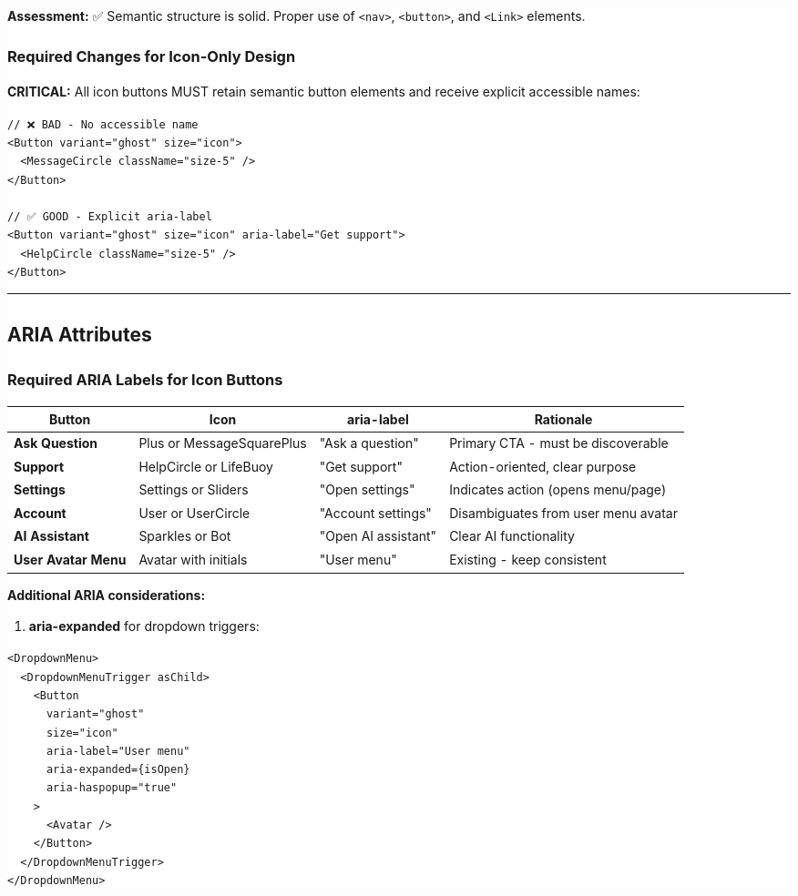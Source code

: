 **Assessment:** ✅ Semantic structure is solid. Proper use of `<nav>`, `<button>`, and `<Link>` elements.

### Required Changes for Icon-Only Design

**CRITICAL:** All icon buttons MUST retain semantic button elements and receive explicit accessible names:

```tsx
// ❌ BAD - No accessible name
<Button variant="ghost" size="icon">
  <MessageCircle className="size-5" />
</Button>

// ✅ GOOD - Explicit aria-label
<Button variant="ghost" size="icon" aria-label="Get support">
  <HelpCircle className="size-5" />
</Button>
```

---

## ARIA Attributes

### Required ARIA Labels for Icon Buttons

| Button | Icon | aria-label | Rationale |
|--------|------|------------|-----------|
| **Ask Question** | Plus or MessageSquarePlus | "Ask a question" | Primary CTA - must be discoverable |
| **Support** | HelpCircle or LifeBuoy | "Get support" | Action-oriented, clear purpose |
| **Settings** | Settings or Sliders | "Open settings" | Indicates action (opens menu/page) |
| **Account** | User or UserCircle | "Account settings" | Disambiguates from user menu avatar |
| **AI Assistant** | Sparkles or Bot | "Open AI assistant" | Clear AI functionality |
| **User Avatar Menu** | Avatar with initials | "User menu" | Existing - keep consistent |

**Additional ARIA considerations:**

1. **aria-expanded** for dropdown triggers:
```tsx
<DropdownMenu>
  <DropdownMenuTrigger asChild>
    <Button
      variant="ghost"
      size="icon"
      aria-label="User menu"
      aria-expanded={isOpen}
      aria-haspopup="true"
    >
      <Avatar />
    </Button>
  </DropdownMenuTrigger>
</DropdownMenu>
```
